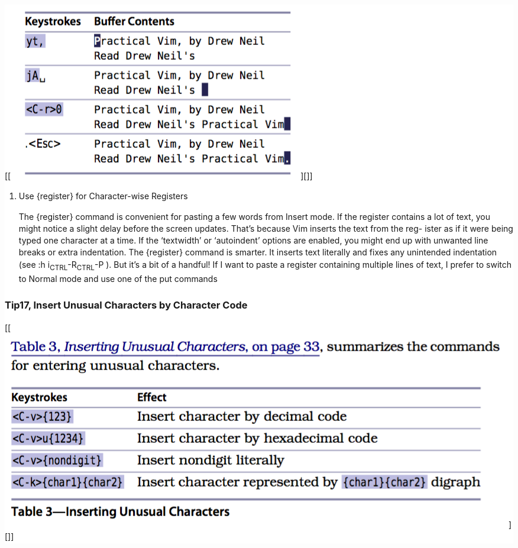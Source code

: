 [[![img](vim_practical_images/tip15.png)][]]

1.  Use <C-r>{register} for Character-wise Registers

    The <C-r>{register} command is convenient for pasting a few words from Insert mode.
    If the register contains a lot of text, you might notice a slight delay before the screen updates.
    That’s because Vim inserts the text from the reg- ister as if it were being typed one character at a time.
    If the ‘textwidth’ or ‘autoindent’ options are enabled, you might end up with unwanted line breaks or extra indentation.
    The <C-r><C-p>{register} command is smarter. It inserts text literally and fixes any unintended indentation (see :h i<sub>CTRL</sub>-R<sub>CTRL</sub>-P   ).
    But it’s a bit of a handful! If I want to paste a register containing multiple lines of text, I prefer to switch to Normal mode and use one of the put commands

### Tip17, Insert Unusual Characters by Character Code<a id="orgheadline15"></a>

[[![img](vim_practical_images/tip17.png)][]]
